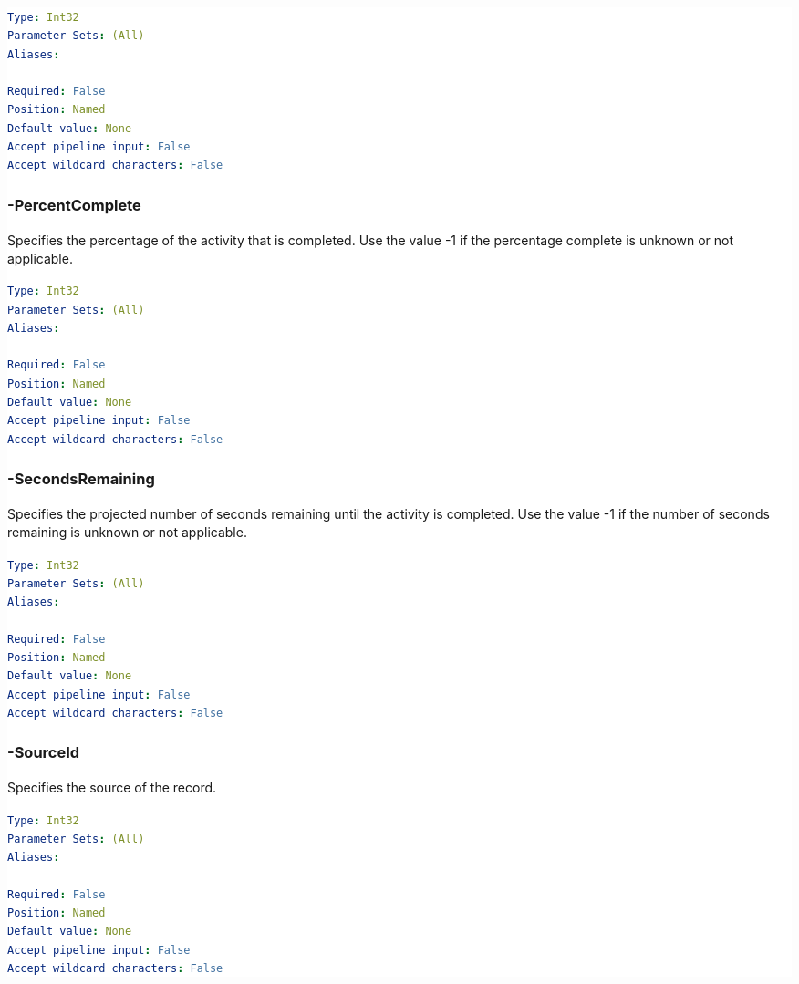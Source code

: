 ```yaml
Type: Int32
Parameter Sets: (All)
Aliases:

Required: False
Position: Named
Default value: None
Accept pipeline input: False
Accept wildcard characters: False
```

### -PercentComplete
Specifies the percentage of the activity that is completed.
Use the value -1 if the percentage complete is unknown or not applicable.

```yaml
Type: Int32
Parameter Sets: (All)
Aliases:

Required: False
Position: Named
Default value: None
Accept pipeline input: False
Accept wildcard characters: False
```

### -SecondsRemaining
Specifies the projected number of seconds remaining until the activity is completed.
Use the value -1 if the number of seconds remaining is unknown or not applicable.

```yaml
Type: Int32
Parameter Sets: (All)
Aliases:

Required: False
Position: Named
Default value: None
Accept pipeline input: False
Accept wildcard characters: False
```

### -SourceId
Specifies the source of the record.

```yaml
Type: Int32
Parameter Sets: (All)
Aliases:

Required: False
Position: Named
Default value: None
Accept pipeline input: False
Accept wildcard characters: False
```
